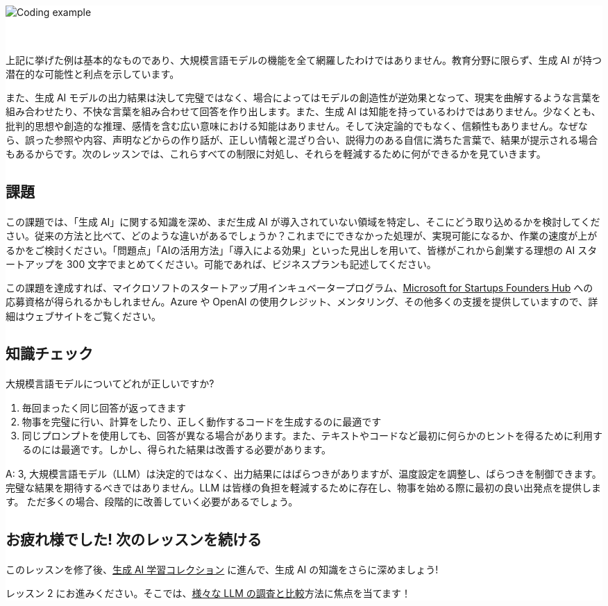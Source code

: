![Coding example](../../images/coding-example.png?WT.mc_id=academic-105485-yoterada)

<br>

上記に挙げた例は基本的なものであり、大規模言語モデルの機能を全て網羅したわけではありません。教育分野に限らず、生成 AI が持つ潜在的な可能性と利点を示しています。

また、生成 AI モデルの出力結果は決して完璧ではなく、場合によってはモデルの創造性が逆効果となって、現実を曲解するような言葉を組み合わせたり、不快な言葉を組み合わせて回答を作り出します。また、生成 AI は知能を持っているわけではありません。少なくとも、批判的思想や創造的な推理、感情を含む広い意味における知能はありません。そして決定論的でもなく、信頼性もありません。なぜなら、誤った参照や内容、声明などからの作り話が、正しい情報と混ざり合い、説得力のある自信に満ちた言葉で、結果が提示される場合もあるからです。次のレッスンでは、これらすべての制限に対処し、それらを軽減するために何ができるかを見ていきます。

## 課題

この課題では、「生成 AI」に関する知識を深め、まだ生成 AI が導入されていない領域を特定し、そこにどう取り込めるかを検討してください。従来の方法と比べて、どのような違いがあるでしょうか？これまでにできなかった処理が、実現可能になるか、作業の速度が上がるかをご検討ください。「問題点」「AIの活用方法」「導入による効果」といった見出しを用いて、皆様がこれから創業する理想の AI スタートアップを 300 文字でまとめてください。可能であれば、ビジネスプランも記述してください。  

この課題を達成すれば、マイクロソフトのスタートアップ用インキュベータープログラム、[Microsoft for Startups Founders Hub](https://www.microsoft.com/startups?WT.mc_id=academic-105485-yoterada) への応募資格が得られるかもしれません。Azure や OpenAI の使用クレジット、メンタリング、その他多くの支援を提供していますので、詳細はウェブサイトをご覧ください。

## 知識チェック

大規模言語モデルについてどれが正しいですか?

1. 毎回まったく同じ回答が返ってきます
1. 物事を完璧に行い、計算をしたり、正しく動作するコードを生成するのに最適です
1. 同じプロンプトを使用しても、回答が異なる場合があります。また、テキストやコードなど最初に何らかのヒントを得るために利用するのには最適です。しかし、得られた結果は改善する必要があります。

A: 3, 大規模言語モデル（LLM）は決定的ではなく、出力結果にはばらつきがありますが、温度設定を調整し、ばらつきを制御できます。完璧な結果を期待するべきではありません。LLM は皆様の負担を軽減するために存在し、物事を始める際に最初の良い出発点を提供します。 ただ多くの場合、段階的に改善していく必要があるでしょう。

## お疲れ様でした! 次のレッスンを続ける

このレッスンを修了後、[生成 AI 学習コレクション](https://aka.ms/genai-collection?WT.mc_id=academic-105485-yoterada) に進んで、生成 AI の知識をさらに深めましょう!

レッスン 2 にお進みください。そこでは、[様々な LLM の調査と比較](../../../02-exploring-and-comparing-different-llms/translations/ja-jp/README.md?WT.mc_id=academic-105485-yoterada)方法に焦点を当てます！

